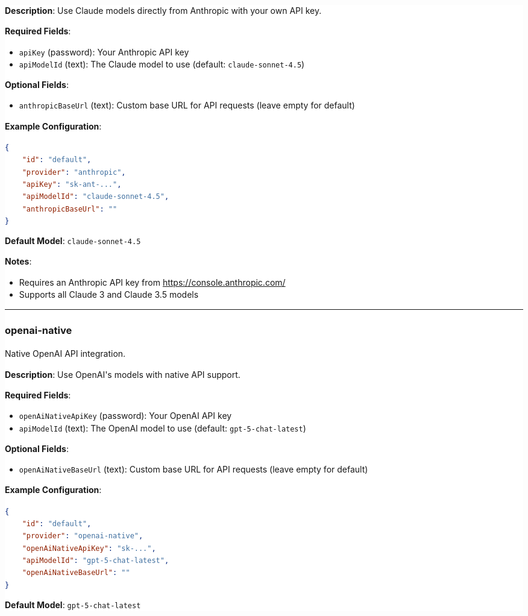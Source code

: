 **Description**: Use Claude models directly from Anthropic with your own API key.

**Required Fields**:

- `apiKey` (password): Your Anthropic API key
- `apiModelId` (text): The Claude model to use (default: `claude-sonnet-4.5`)

**Optional Fields**:

- `anthropicBaseUrl` (text): Custom base URL for API requests (leave empty for default)

**Example Configuration**:

```json
{
	"id": "default",
	"provider": "anthropic",
	"apiKey": "sk-ant-...",
	"apiModelId": "claude-sonnet-4.5",
	"anthropicBaseUrl": ""
}
```

**Default Model**: `claude-sonnet-4.5`

**Notes**:

- Requires an Anthropic API key from https://console.anthropic.com/
- Supports all Claude 3 and Claude 3.5 models

---

### openai-native

Native OpenAI API integration.

**Description**: Use OpenAI's models with native API support.

**Required Fields**:

- `openAiNativeApiKey` (password): Your OpenAI API key
- `apiModelId` (text): The OpenAI model to use (default: `gpt-5-chat-latest`)

**Optional Fields**:

- `openAiNativeBaseUrl` (text): Custom base URL for API requests (leave empty for default)

**Example Configuration**:

```json
{
	"id": "default",
	"provider": "openai-native",
	"openAiNativeApiKey": "sk-...",
	"apiModelId": "gpt-5-chat-latest",
	"openAiNativeBaseUrl": ""
}
```

**Default Model**: `gpt-5-chat-latest`
